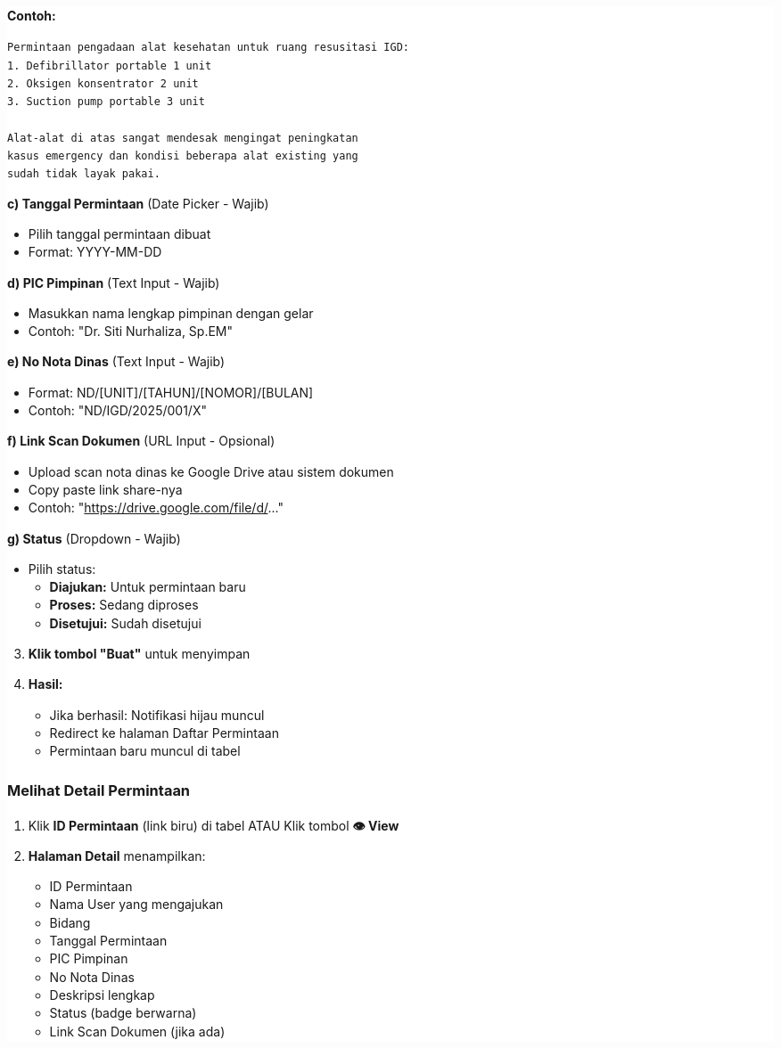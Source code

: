    **Contoh:**
   ```
   Permintaan pengadaan alat kesehatan untuk ruang resusitasi IGD:
   1. Defibrillator portable 1 unit
   2. Oksigen konsentrator 2 unit
   3. Suction pump portable 3 unit
   
   Alat-alat di atas sangat mendesak mengingat peningkatan 
   kasus emergency dan kondisi beberapa alat existing yang 
   sudah tidak layak pakai.
   ```

   **c) Tanggal Permintaan** (Date Picker - Wajib)
   - Pilih tanggal permintaan dibuat
   - Format: YYYY-MM-DD

   **d) PIC Pimpinan** (Text Input - Wajib)
   - Masukkan nama lengkap pimpinan dengan gelar
   - Contoh: "Dr. Siti Nurhaliza, Sp.EM"

   **e) No Nota Dinas** (Text Input - Wajib)
   - Format: ND/[UNIT]/[TAHUN]/[NOMOR]/[BULAN]
   - Contoh: "ND/IGD/2025/001/X"

   **f) Link Scan Dokumen** (URL Input - Opsional)
   - Upload scan nota dinas ke Google Drive atau sistem dokumen
   - Copy paste link share-nya
   - Contoh: "https://drive.google.com/file/d/..."

   **g) Status** (Dropdown - Wajib)
   - Pilih status:
     - **Diajukan:** Untuk permintaan baru
     - **Proses:** Sedang diproses
     - **Disetujui:** Sudah disetujui

3. **Klik tombol "Buat"** untuk menyimpan

4. **Hasil:**
   - Jika berhasil: Notifikasi hijau muncul
   - Redirect ke halaman Daftar Permintaan
   - Permintaan baru muncul di tabel

### Melihat Detail Permintaan

1. Klik **ID Permintaan** (link biru) di tabel
   ATAU
   Klik tombol **👁️ View**

2. **Halaman Detail** menampilkan:
   - ID Permintaan
   - Nama User yang mengajukan
   - Bidang
   - Tanggal Permintaan
   - PIC Pimpinan
   - No Nota Dinas
   - Deskripsi lengkap
   - Status (badge berwarna)
   - Link Scan Dokumen (jika ada)

